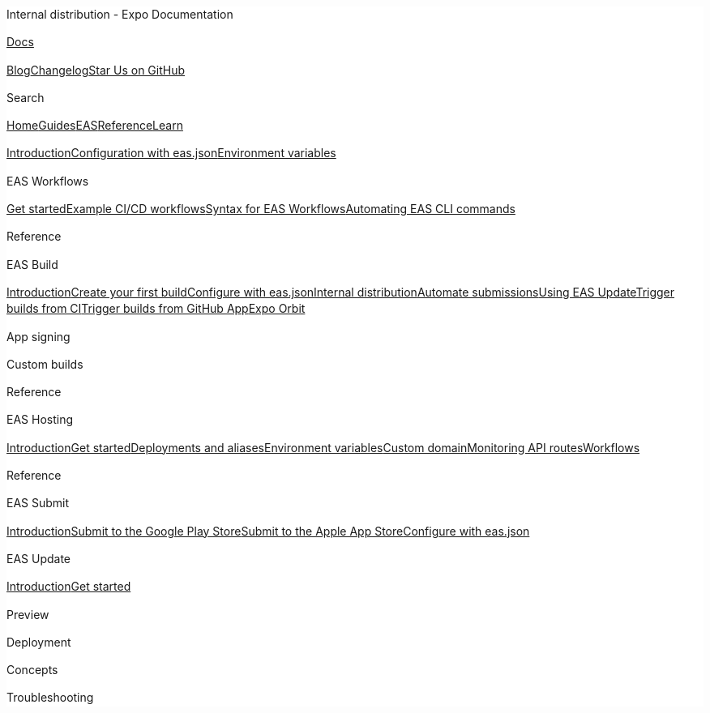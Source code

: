 Internal distribution - Expo Documentation

[Docs](/)

[Blog](https://expo.dev/blog)[Changelog](https://expo.dev/changelog)[Star Us on GitHub](https://github.com/expo/expo)

Search

[Home](/)[Guides](/guides/overview)[EAS](/eas)[Reference](/versions/latest)[Learn](/tutorial/overview)

[Introduction](/eas)[Configuration with eas.json](/eas/json)[Environment variables](/eas/environment-variables)

EAS Workflows

[Get started](/eas/workflows/get-started)[Example CI/CD workflows](/eas/workflows/examples)[Syntax for EAS Workflows](/eas/workflows/syntax)[Automating EAS CLI commands](/eas/workflows/automating-eas-cli)

Reference

EAS Build

[Introduction](/build/introduction)[Create your first build](/build/setup)[Configure with eas.json](/build/eas-json)[Internal distribution](/build/internal-distribution)[Automate submissions](/build/automate-submissions)[Using EAS Update](/build/updates)[Trigger builds from CI](/build/building-on-ci)[Trigger builds from GitHub App](/build/building-from-github)[Expo Orbit](/build/orbit)

App signing

Custom builds

Reference

EAS Hosting

[Introduction](/eas/hosting/introduction)[Get started](/eas/hosting/get-started)[Deployments and aliases](/eas/hosting/deployments-and-aliases)[Environment variables](/eas/hosting/environment-variables)[Custom domain](/eas/hosting/custom-domain)[Monitoring API routes](/eas/hosting/api-routes)[Workflows](/eas/hosting/workflows)

Reference

EAS Submit

[Introduction](/submit/introduction)[Submit to the Google Play Store](/submit/android)[Submit to the Apple App Store](/submit/ios)[Configure with eas.json](/submit/eas-json)

EAS Update

[Introduction](/eas-update/introduction)[Get started](/eas-update/getting-started)

Preview

Deployment

Concepts

Troubleshooting
